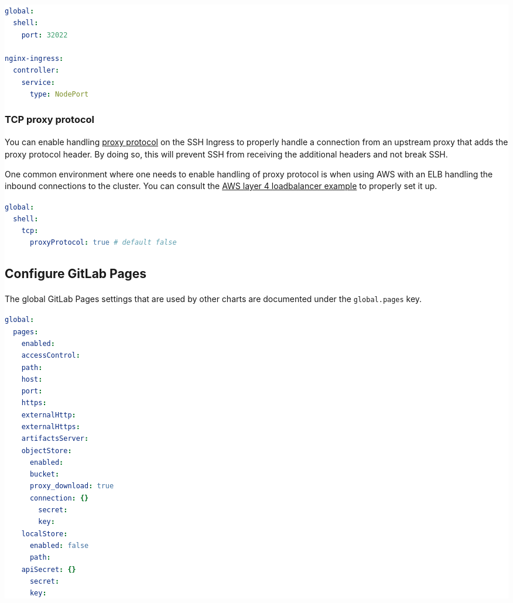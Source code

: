 ```yaml
global:
  shell:
    port: 32022

nginx-ingress:
  controller:
    service:
      type: NodePort
```

### TCP proxy protocol

You can enable handling [proxy protocol](https://www.haproxy.com/blog/use-the-proxy-protocol-to-preserve-a-clients-ip-address/) on the SSH Ingress to properly handle a connection from an upstream proxy that adds the proxy protocol header.
By doing so, this will prevent SSH from receiving the additional headers and not break SSH.

One common environment where one needs to enable handling of proxy protocol is when using AWS with an ELB handling the inbound connections to the cluster. You can consult the [AWS layer 4 loadbalancer example](https://gitlab.com/gitlab-org/charts/gitlab/-/blob/master/examples/aws/elb-layer4-loadbalancer.yaml) to properly set it up.

```yaml
global:
  shell:
    tcp:
      proxyProtocol: true # default false
```

## Configure GitLab Pages

The global GitLab Pages settings that are used by other charts are documented
under the `global.pages` key.

```yaml
global:
  pages:
    enabled:
    accessControl:
    path:
    host:
    port:
    https:
    externalHttp:
    externalHttps:
    artifactsServer:
    objectStore:
      enabled:
      bucket:
      proxy_download: true
      connection: {}
        secret:
        key:
    localStore:
      enabled: false
      path:
    apiSecret: {}
      secret:
      key:
```
